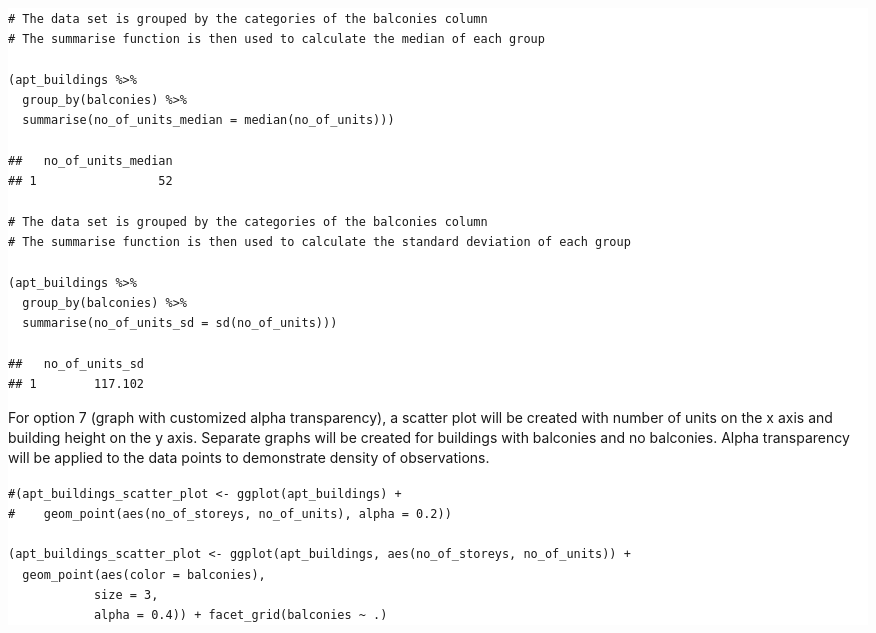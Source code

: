     # The data set is grouped by the categories of the balconies column
    # The summarise function is then used to calculate the median of each group

    (apt_buildings %>%
      group_by(balconies) %>%
      summarise(no_of_units_median = median(no_of_units)))

    ##   no_of_units_median
    ## 1                 52

    # The data set is grouped by the categories of the balconies column
    # The summarise function is then used to calculate the standard deviation of each group

    (apt_buildings %>%
      group_by(balconies) %>%
      summarise(no_of_units_sd = sd(no_of_units)))

    ##   no_of_units_sd
    ## 1        117.102

For option 7 (graph with customized alpha transparency), a scatter plot
will be created with number of units on the x axis and building height
on the y axis. Separate graphs will be created for buildings with
balconies and no balconies. Alpha transparency will be applied to the
data points to demonstrate density of observations.

    #(apt_buildings_scatter_plot <- ggplot(apt_buildings) +
    #    geom_point(aes(no_of_storeys, no_of_units), alpha = 0.2))

    (apt_buildings_scatter_plot <- ggplot(apt_buildings, aes(no_of_storeys, no_of_units)) +
      geom_point(aes(color = balconies),
                size = 3,
                alpha = 0.4)) + facet_grid(balconies ~ .)
